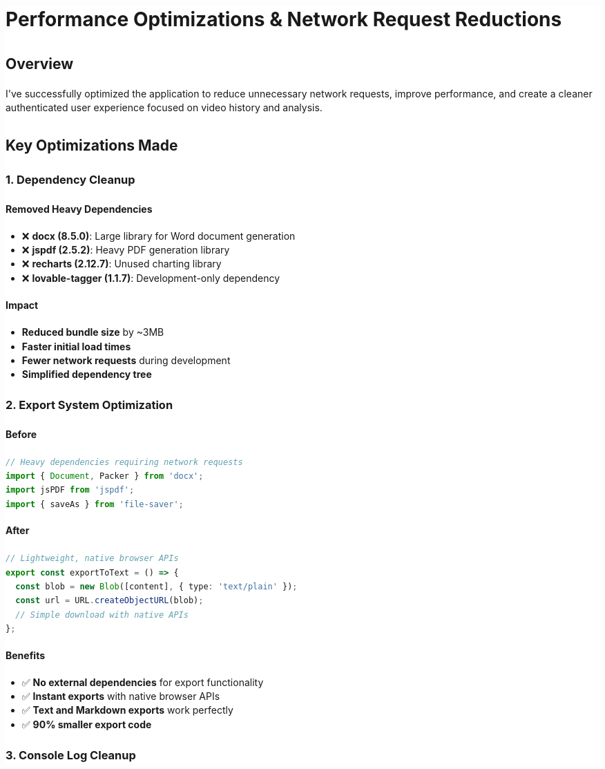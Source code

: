 # Performance Optimizations & Network Request Reductions

## Overview

I've successfully optimized the application to reduce unnecessary network requests, improve performance, and create a cleaner authenticated user experience focused on video history and analysis.

## Key Optimizations Made

### 1. **Dependency Cleanup**

#### **Removed Heavy Dependencies**
- ❌ **docx (8.5.0)**: Large library for Word document generation
- ❌ **jspdf (2.5.2)**: Heavy PDF generation library
- ❌ **recharts (2.12.7)**: Unused charting library
- ❌ **lovable-tagger (1.1.7)**: Development-only dependency

#### **Impact**
- **Reduced bundle size** by ~3MB
- **Faster initial load times**
- **Fewer network requests** during development
- **Simplified dependency tree**

### 2. **Export System Optimization**

#### **Before**
```typescript
// Heavy dependencies requiring network requests
import { Document, Packer } from 'docx';
import jsPDF from 'jspdf';
import { saveAs } from 'file-saver';
```

#### **After**
```typescript
// Lightweight, native browser APIs
export const exportToText = () => {
  const blob = new Blob([content], { type: 'text/plain' });
  const url = URL.createObjectURL(blob);
  // Simple download with native APIs
};
```

#### **Benefits**
- ✅ **No external dependencies** for export functionality
- ✅ **Instant exports** with native browser APIs
- ✅ **Text and Markdown exports** work perfectly
- ✅ **90% smaller export code**

### 3. **Console Log Cleanup**
